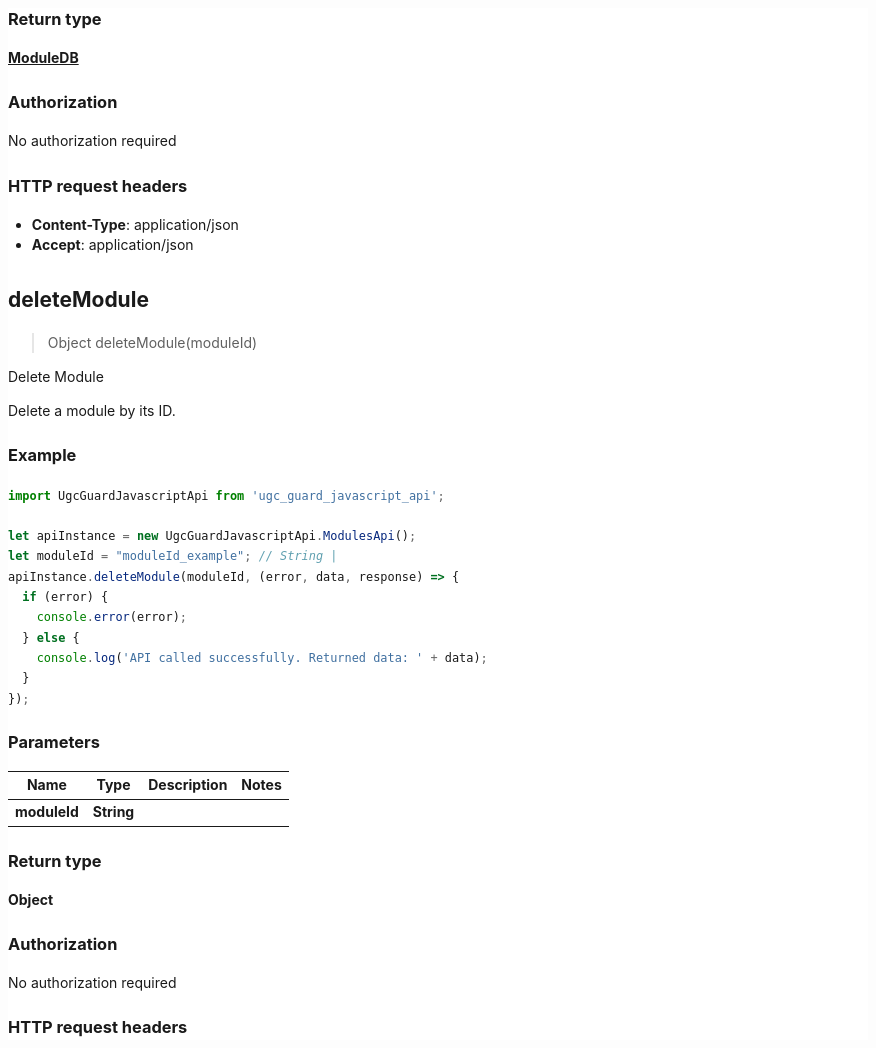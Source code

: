 ### Return type

[**ModuleDB**](ModuleDB.md)

### Authorization

No authorization required

### HTTP request headers

- **Content-Type**: application/json
- **Accept**: application/json


## deleteModule

> Object deleteModule(moduleId)

Delete Module

Delete a module by its ID.

### Example

```javascript
import UgcGuardJavascriptApi from 'ugc_guard_javascript_api';

let apiInstance = new UgcGuardJavascriptApi.ModulesApi();
let moduleId = "moduleId_example"; // String | 
apiInstance.deleteModule(moduleId, (error, data, response) => {
  if (error) {
    console.error(error);
  } else {
    console.log('API called successfully. Returned data: ' + data);
  }
});
```

### Parameters


Name | Type | Description  | Notes
------------- | ------------- | ------------- | -------------
 **moduleId** | **String**|  | 

### Return type

**Object**

### Authorization

No authorization required

### HTTP request headers
